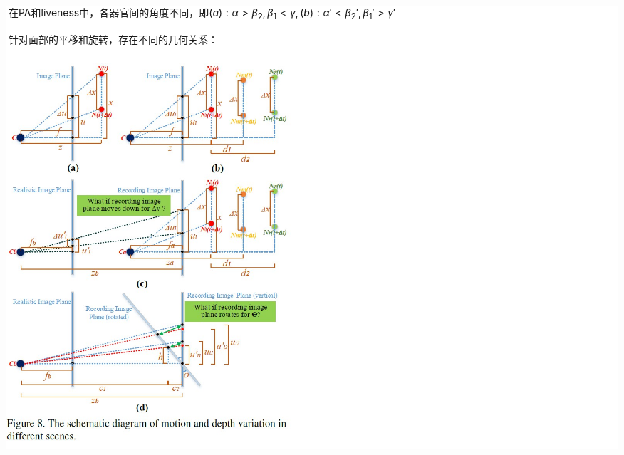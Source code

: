 ​	在PA和liveness中，各器官间的角度不同，即$(a):\alpha>\beta_{2}, \beta_{1}<\gamma,   (b):\alpha'<\beta_{2}', \beta_{1}'>\gamma'$

​	针对面部的平移和旋转，存在不同的几何关系：

<img src="liveness detection img/2.jpg" width="400px">
